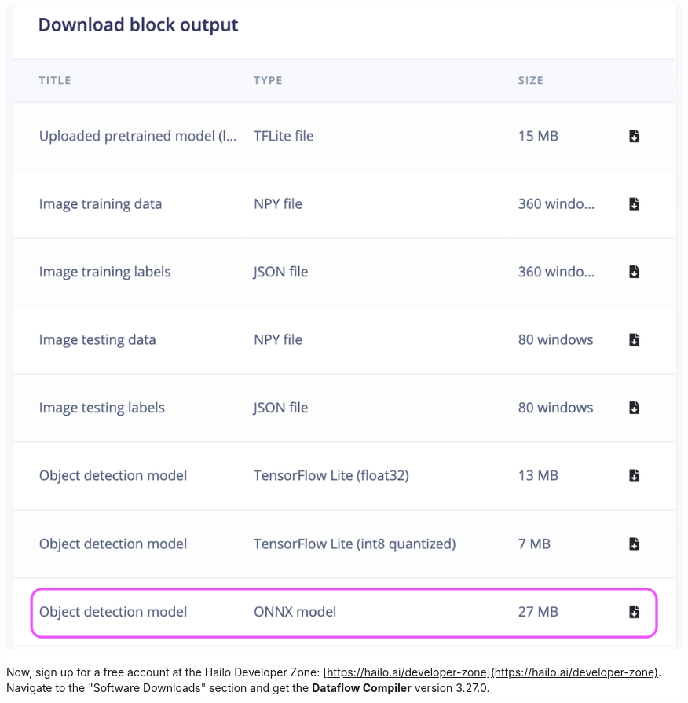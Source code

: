 ![Block Output](../.gitbook/assets/vehicle-detection-raspberry-pi-ai-kit/block_output.png)

Now, sign up for a free account at the Hailo Developer Zone: [https://hailo.ai/developer-zone](https://hailo.ai/developer-zone). Navigate to the "Software Downloads" section and get the **Dataflow Compiler** version 3.27.0.
